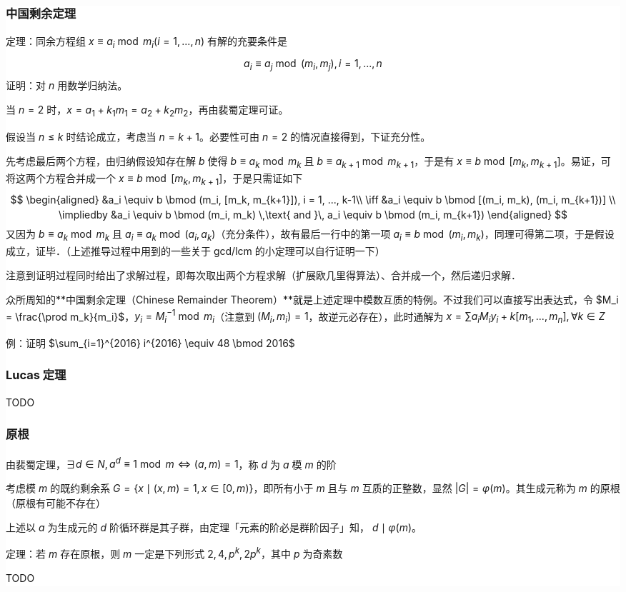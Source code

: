 

### 中国剩余定理

定理：同余方程组 $x\equiv a_i\bmod m_i(i=1, ..., n)$ 有解的充要条件是
$$
a_i \equiv a_j \bmod (m_i, m_j), i = 1, ..., n
$$
证明：对 $n$ 用数学归纳法。

当 $n=2$ 时，$x=a_1+k_1 m_1=a_2+k_2 m_2$，再由裴蜀定理可证。

假设当 $n\le k$ 时结论成立，考虑当 $n=k+1$。必要性可由 $n=2$ 的情况直接得到，下证充分性。

先考虑最后两个方程，由归纳假设知存在解 $b$ 使得 $b\equiv a_k\bmod m_k$ 且 $b\equiv a_{k+1}\bmod m_{k+1}$，于是有 $x\equiv b \bmod [m_k, m_{k+1}]$。易证，可将这两个方程合并成一个 $x\equiv b \bmod [m_k, m_{k+1}]$，于是只需证如下
$$
\begin{aligned}
&a_i \equiv b \bmod (m_i, [m_k, m_{k+1}]), i = 1, ..., k-1\\
\iff &a_i \equiv b \bmod [(m_i, m_k), (m_i, m_{k+1})] \\
\impliedby &a_i \equiv b \bmod (m_i, m_k) \,\text{ and }\, a_i \equiv b \bmod (m_i, m_{k+1}) 
\end{aligned}
$$
又因为 $b\equiv a_k \bmod m_k$ 且 $a_i \equiv a_k \bmod (a_i, a_k)$（充分条件），故有最后一行中的第一项 $a_i\equiv b \bmod (m_i, m_k)$，同理可得第二项，于是假设成立，证毕．（上述推导过程中用到的一些关于 gcd/lcm 的小定理可以自行证明一下）

注意到证明过程同时给出了求解过程，即每次取出两个方程求解（扩展欧几里得算法）、合并成一个，然后递归求解．



众所周知的**中国剩余定理（Chinese Remainder Theorem）**就是上述定理中模数互质的特例。不过我们可以直接写出表达式，令 $M_i = \frac{\prod m_k}{m_i}$，$y_i = M_i^{-1}\bmod m_i$（注意到 $(M_i, m_i)=1$，故逆元必存在），此时通解为 $x=\sum a_i M_i y_i + k[m_1, ..., m_n],\forall k\in Z$



例：证明 $\sum_{i=1}^{2016} i^{2016} \equiv 48 \bmod 2016$



### Lucas 定理

TODO



### 原根

由裴蜀定理，$\exists d\in N, a^d\equiv 1\bmod m\iff (a, m)=1$，称 $d$ 为 $a$ 模 $m$ 的阶

考虑模 $m$ 的既约剩余系 $G=\{x\mid(x, m)=1, x\in [0, m)\}$，即所有小于 $m$ 且与 $m$ 互质的正整数，显然 $|G|=\varphi(m)$。其生成元称为 $m$ 的原根（原根有可能不存在）

上述以 $a$ 为生成元的 $d$ 阶循环群是其子群，由定理「元素的阶必是群阶因子」知， $d\mid \varphi(m)$。



定理：若 $m$ 存在原根，则 $m$ 一定是下列形式 $2, 4, p^k, 2p^k$，其中 $p$ 为奇素数

TODO

